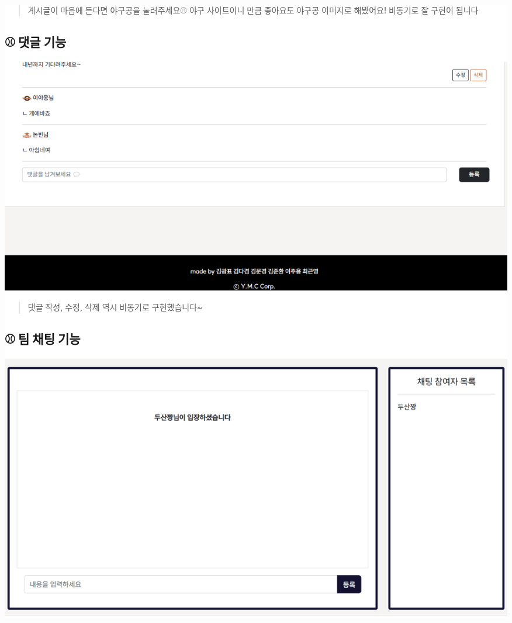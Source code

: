 > 게시글이 마음에 든다면 야구공을 눌러주세요⚾ 
야구 사이트이니 만큼 좋아요도 야구공 이미지로 해봤어요! 비동기로 잘 구현이 됩니다
> 

## ⚾ 댓글 기능

![댓글비동기.gif](2%E1%84%90%E1%85%B5%E1%86%B7%20YammyChu%20ec9d56602c5f4bce9d34a3622198b526/%25EB%258C%2593%25EA%25B8%2580%25EB%25B9%2584%25EB%258F%2599%25EA%25B8%25B0.gif)

> 댓글 작성, 수정, 삭제 역시 비동기로 구현했습니다~
> 

## ⚾ 팀 채팅 기능

![chat.gif](2%E1%84%90%E1%85%B5%E1%86%B7%20YammyChu%20ec9d56602c5f4bce9d34a3622198b526/chat.gif)
